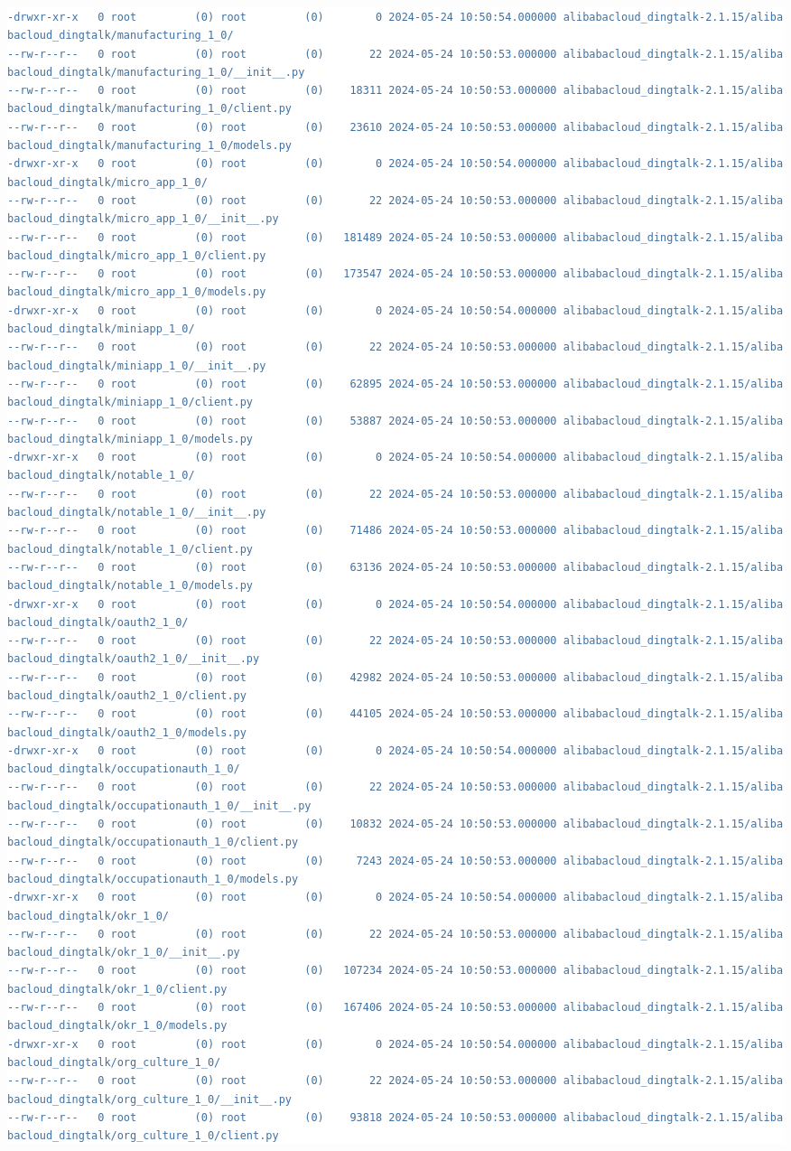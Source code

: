 ```diff
-drwxr-xr-x   0 root         (0) root         (0)        0 2024-05-24 10:50:54.000000 alibabacloud_dingtalk-2.1.15/alibabacloud_dingtalk/manufacturing_1_0/
--rw-r--r--   0 root         (0) root         (0)       22 2024-05-24 10:50:53.000000 alibabacloud_dingtalk-2.1.15/alibabacloud_dingtalk/manufacturing_1_0/__init__.py
--rw-r--r--   0 root         (0) root         (0)    18311 2024-05-24 10:50:53.000000 alibabacloud_dingtalk-2.1.15/alibabacloud_dingtalk/manufacturing_1_0/client.py
--rw-r--r--   0 root         (0) root         (0)    23610 2024-05-24 10:50:53.000000 alibabacloud_dingtalk-2.1.15/alibabacloud_dingtalk/manufacturing_1_0/models.py
-drwxr-xr-x   0 root         (0) root         (0)        0 2024-05-24 10:50:54.000000 alibabacloud_dingtalk-2.1.15/alibabacloud_dingtalk/micro_app_1_0/
--rw-r--r--   0 root         (0) root         (0)       22 2024-05-24 10:50:53.000000 alibabacloud_dingtalk-2.1.15/alibabacloud_dingtalk/micro_app_1_0/__init__.py
--rw-r--r--   0 root         (0) root         (0)   181489 2024-05-24 10:50:53.000000 alibabacloud_dingtalk-2.1.15/alibabacloud_dingtalk/micro_app_1_0/client.py
--rw-r--r--   0 root         (0) root         (0)   173547 2024-05-24 10:50:53.000000 alibabacloud_dingtalk-2.1.15/alibabacloud_dingtalk/micro_app_1_0/models.py
-drwxr-xr-x   0 root         (0) root         (0)        0 2024-05-24 10:50:54.000000 alibabacloud_dingtalk-2.1.15/alibabacloud_dingtalk/miniapp_1_0/
--rw-r--r--   0 root         (0) root         (0)       22 2024-05-24 10:50:53.000000 alibabacloud_dingtalk-2.1.15/alibabacloud_dingtalk/miniapp_1_0/__init__.py
--rw-r--r--   0 root         (0) root         (0)    62895 2024-05-24 10:50:53.000000 alibabacloud_dingtalk-2.1.15/alibabacloud_dingtalk/miniapp_1_0/client.py
--rw-r--r--   0 root         (0) root         (0)    53887 2024-05-24 10:50:53.000000 alibabacloud_dingtalk-2.1.15/alibabacloud_dingtalk/miniapp_1_0/models.py
-drwxr-xr-x   0 root         (0) root         (0)        0 2024-05-24 10:50:54.000000 alibabacloud_dingtalk-2.1.15/alibabacloud_dingtalk/notable_1_0/
--rw-r--r--   0 root         (0) root         (0)       22 2024-05-24 10:50:53.000000 alibabacloud_dingtalk-2.1.15/alibabacloud_dingtalk/notable_1_0/__init__.py
--rw-r--r--   0 root         (0) root         (0)    71486 2024-05-24 10:50:53.000000 alibabacloud_dingtalk-2.1.15/alibabacloud_dingtalk/notable_1_0/client.py
--rw-r--r--   0 root         (0) root         (0)    63136 2024-05-24 10:50:53.000000 alibabacloud_dingtalk-2.1.15/alibabacloud_dingtalk/notable_1_0/models.py
-drwxr-xr-x   0 root         (0) root         (0)        0 2024-05-24 10:50:54.000000 alibabacloud_dingtalk-2.1.15/alibabacloud_dingtalk/oauth2_1_0/
--rw-r--r--   0 root         (0) root         (0)       22 2024-05-24 10:50:53.000000 alibabacloud_dingtalk-2.1.15/alibabacloud_dingtalk/oauth2_1_0/__init__.py
--rw-r--r--   0 root         (0) root         (0)    42982 2024-05-24 10:50:53.000000 alibabacloud_dingtalk-2.1.15/alibabacloud_dingtalk/oauth2_1_0/client.py
--rw-r--r--   0 root         (0) root         (0)    44105 2024-05-24 10:50:53.000000 alibabacloud_dingtalk-2.1.15/alibabacloud_dingtalk/oauth2_1_0/models.py
-drwxr-xr-x   0 root         (0) root         (0)        0 2024-05-24 10:50:54.000000 alibabacloud_dingtalk-2.1.15/alibabacloud_dingtalk/occupationauth_1_0/
--rw-r--r--   0 root         (0) root         (0)       22 2024-05-24 10:50:53.000000 alibabacloud_dingtalk-2.1.15/alibabacloud_dingtalk/occupationauth_1_0/__init__.py
--rw-r--r--   0 root         (0) root         (0)    10832 2024-05-24 10:50:53.000000 alibabacloud_dingtalk-2.1.15/alibabacloud_dingtalk/occupationauth_1_0/client.py
--rw-r--r--   0 root         (0) root         (0)     7243 2024-05-24 10:50:53.000000 alibabacloud_dingtalk-2.1.15/alibabacloud_dingtalk/occupationauth_1_0/models.py
-drwxr-xr-x   0 root         (0) root         (0)        0 2024-05-24 10:50:54.000000 alibabacloud_dingtalk-2.1.15/alibabacloud_dingtalk/okr_1_0/
--rw-r--r--   0 root         (0) root         (0)       22 2024-05-24 10:50:53.000000 alibabacloud_dingtalk-2.1.15/alibabacloud_dingtalk/okr_1_0/__init__.py
--rw-r--r--   0 root         (0) root         (0)   107234 2024-05-24 10:50:53.000000 alibabacloud_dingtalk-2.1.15/alibabacloud_dingtalk/okr_1_0/client.py
--rw-r--r--   0 root         (0) root         (0)   167406 2024-05-24 10:50:53.000000 alibabacloud_dingtalk-2.1.15/alibabacloud_dingtalk/okr_1_0/models.py
-drwxr-xr-x   0 root         (0) root         (0)        0 2024-05-24 10:50:54.000000 alibabacloud_dingtalk-2.1.15/alibabacloud_dingtalk/org_culture_1_0/
--rw-r--r--   0 root         (0) root         (0)       22 2024-05-24 10:50:53.000000 alibabacloud_dingtalk-2.1.15/alibabacloud_dingtalk/org_culture_1_0/__init__.py
--rw-r--r--   0 root         (0) root         (0)    93818 2024-05-24 10:50:53.000000 alibabacloud_dingtalk-2.1.15/alibabacloud_dingtalk/org_culture_1_0/client.py
```